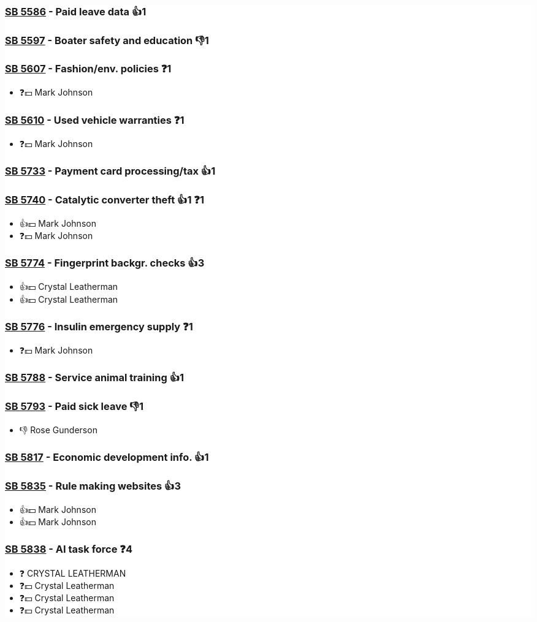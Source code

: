 ### [SB 5586](/bill/2023-24/sb/5586/) - Paid leave data 👍1  

### [SB 5597](/bill/2023-24/sb/5597/) - Boater safety and education  👎1 

### [SB 5607](/bill/2023-24/sb/5607/) - Fashion/env. policies   ❓1
* ❓💵 Mark Johnson

### [SB 5610](/bill/2023-24/sb/5610/) - Used vehicle warranties   ❓1
* ❓💵 Mark Johnson

### [SB 5733](/bill/2023-24/sb/5733/) - Payment card processing/tax 👍1  

### [SB 5740](/bill/2023-24/sb/5740/) - Catalytic converter theft 👍1  ❓1
* 👍💵 Mark Johnson
* ❓💵 Mark Johnson

### [SB 5774](/bill/2023-24/sb/5774/) - Fingerprint backgr. checks 👍3  
* 👍💵 Crystal Leatherman
* 👍💵 Crystal Leatherman

### [SB 5776](/bill/2023-24/sb/5776/) - Insulin emergency supply   ❓1
* ❓💵 Mark Johnson

### [SB 5788](/bill/2023-24/sb/5788/) - Service animal training 👍1  

### [SB 5793](/bill/2023-24/sb/5793/) - Paid sick leave  👎1 
* 👎 Rose Gunderson

### [SB 5817](/bill/2023-24/sb/5817/) - Economic development info. 👍1  

### [SB 5835](/bill/2023-24/sb/5835/) - Rule making websites 👍3  
* 👍💵 Mark Johnson
* 👍💵 Mark Johnson

### [SB 5838](/bill/2023-24/sb/5838/) - AI task force   ❓4
* ❓ CRYSTAL LEATHERMAN
* ❓💵 Crystal Leatherman
* ❓💵 Crystal Leatherman
* ❓💵 Crystal Leatherman

